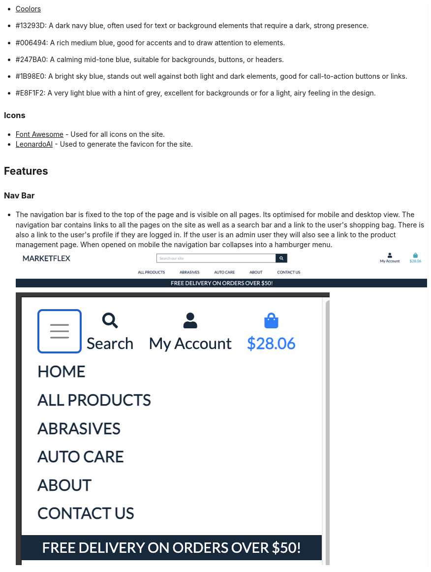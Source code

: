 - [Coolors](https://coolors.co/)

- #13293D: A dark navy blue, often used for text or background elements that require a dark, strong presence.
- #006494: A rich medium blue, good for accents and to draw attention to elements.
- #247BA0: A calming mid-tone blue, suitable for backgrounds, buttons, or headers.
- #1B98E0: A bright sky blue, stands out well against both light and dark elements, good for call-to-action buttons or links.
- #E8F1F2: A very light blue with a hint of grey, excellent for backgrounds or for a light, airy feeling in the design.


### Icons

- [Font Awesome](https://fontawesome.com/) - Used for all icons on the site.
- [LeonardoAI](https://leonardo.ai/) - Used to generate the favicon for the site.

## Features

### Nav Bar

- The navigation bar is fixed to the top of the page and is visible on all pages. Its optimised for mobile and desktop view. The navigation bar contains links to all the pages on the site as well as a search bar and a link to the user's shopping bag. There is also a link to the user's profile if they are logged in. If the user is an admin user they will also see a link to the product management page. When opened on mobile the navigation bar collapses into a hamburger menu.
![Navigation bar on desktop](./README_ASSESTS/project-screenshots/nav-desktop.png)
![Navigation bar on mobile](./README_ASSESTS/project-screenshots/nav-mobile.png)
